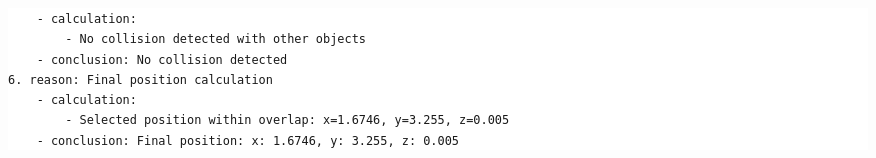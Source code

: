         - calculation:
            - No collision detected with other objects
        - conclusion: No collision detected
    6. reason: Final position calculation
        - calculation:
            - Selected position within overlap: x=1.6746, y=3.255, z=0.005
        - conclusion: Final position: x: 1.6746, y: 3.255, z: 0.005